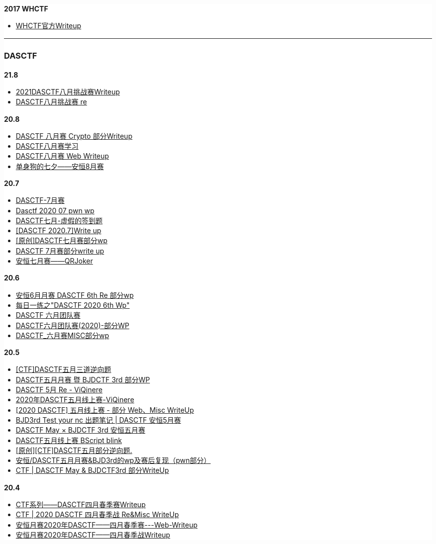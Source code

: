**2017 WHCTF**
- [WHCTF官方Writeup](https://www.xctf.org.cn/library/details/whctf-writeup/)

---

### DASCTF

**21.8**
- [2021DASCTF八月挑战赛Writeup](https://blog.csdn.net/qq_42815161/article/details/120010131)
- [DASCTF八月挑战赛 re](https://mp.weixin.qq.com/s/IMhP4UGrY2pwKI1tmf1vjA)

**20.8**
- [DASCTF 八月赛 Crypto 部分Writeup](https://www.anquanke.com/post/id/215484)
- [DASCTF八月赛学习](https://troyess.com/2020/09/07/DASCTF%E5%85%AB%E6%9C%88%E8%B5%9B%E5%AD%A6%E4%B9%A0/)
- [DASCTF八月赛 Web Writeup](https://ca0y1h.top/Web_security/ctf_writeup/23.DASCTF2020%E5%85%AB%E6%9C%88%E8%B5%9B/)
- [单身狗的七夕——安恒8月赛](http://www.fzwjscj.xyz/index.php/archives/38/)

**20.7**
- [DASCTF-7月赛](http://www.nopnoping.xyz/2020/07/25/DASCTF-7%E6%9C%88%E8%B5%9B/)
- [Dasctf 2020 07 pwn wp](https://ay3.ink/dasctf-2020-07-pwn-wp/)
- [DASCTF七月-虚假的签到题](https://www.jianshu.com/p/f3b4aaa4d357)
- [[DASCTF 2020.7]Write up](https://ha1c9on.top/2020/07/25/dasctf-2020-7write-up/)
- [[原创]DASCTF七月赛部分wp](https://bbs.pediy.com/thread-260967.htm)
- [DASCTF 7月赛部分write up](https://www.cnblogs.com/MisakaYuii-Z/p/13379712.html)
- [安恒七月赛——QRJoker](http://www.fzwjscj.xyz/index.php/archives/36/)

**20.6**
- [安恒6月月赛 DASCTF 6th Re 部分wp](https://blog.csdn.net/a_touhouer/article/details/106982172)
- [每日一练之"DASCTF 2020 6th Wp"](https://www.zrzz.site/2020/08/02/DASCTF-2020-6th-Wp/)
- [DASCTF 六月团队赛](https://lazzzaro.github.io/2020/06/26/match-DASCTF-%E5%85%AD%E6%9C%88%E5%9B%A2%E9%98%9F%E8%B5%9B/)
- [DASCTF六月团队赛(2020)-部分WP](https://blog.csdn.net/hiahiachang/article/details/106974553)
- [DASCTF_六月赛MISC部分wp](http://www.ga1axy.top/index.php/archives/42/)

**20.5**
- [ [CTF]DASCTF五月三道逆向题](https://www.buaq.net/go-27321.html)
- [DASCTF五月月赛 暨 BJDCTF 3rd 部分WP](https://www.anquanke.com/post/id/206493)
- [DASCTF 5月 Re - ViQinere](https://blog.csdn.net/T_Luffy/article/details/106321561)
- [2020年DASCTF五月线上赛-ViQinere](https://blog.csdn.net/pkcjl/article/details/106327862)
- [[2020 DASCTF] 五月线上赛 - 部分 Web、Misc WriteUp](http://c0r1.com/2020/05/23/2020-DASCTF-%E4%BA%94%E6%9C%88%E7%BA%BF%E4%B8%8A%E8%B5%9B-%E9%83%A8%E5%88%86-Web%E3%80%81Misc-WriteUp/)
- [BJD3rd Test your nc 出题笔记 | DASCTF 安恒5月赛](http://taqini.space/2020/05/28/bjd3rd-testyournc/)
- [DASCTF May × BJDCTF 3rd 安恒五月赛](https://lazzzaro.github.io/2020/05/24/match-DASCTF-May-%C3%97-BJDCTF-3rd-%E5%AE%89%E6%81%92%E4%BA%94%E6%9C%88%E8%B5%9B/index.html)
- [DASCTF五月线上赛 BScript blink](https://www.cnblogs.com/harmonica11/p/12943773.html)
- [[原创][CTF]DASCTF五月部分逆向题.](https://bbs.pediy.com/thread-259707.htm)
- [安恒/DASCTF五月月赛&BJD3rd的wp及赛后复现（pwn部分）](https://www.1p0ch.cn/2020/05/24/%E5%AE%89%E6%81%922020%E5%B9%B45%E6%9C%88%E6%9C%88%E8%B5%9Bwp%E5%8F%8A%E5%A4%8D%E7%8E%B0/)
- [CTF | DASCTF May & BJDCTF3rd 部分WriteUp](https://miaotony.xyz/2020/05/24/CTF_BJDCTF3rd/)

**20.4**
- [CTF系列——DASCTF四月春季赛Writeup](https://cloud.tencent.com/developer/article/1625598)
- [CTF | 2020 DASCTF 四月春季战 Re&Misc WriteUp](https://miaotony.xyz/2020/04/25/CTF_2020DASCTF_April/)
- [安恒月赛2020年DASCTF——四月春季赛---Web-Writeup](https://blog.csdn.net/SopRomeo/article/details/105849403)
- [安恒月赛2020年DASCTF——四月春季战Writeup](https://www.gem-love.com/ctf/2275.html)
